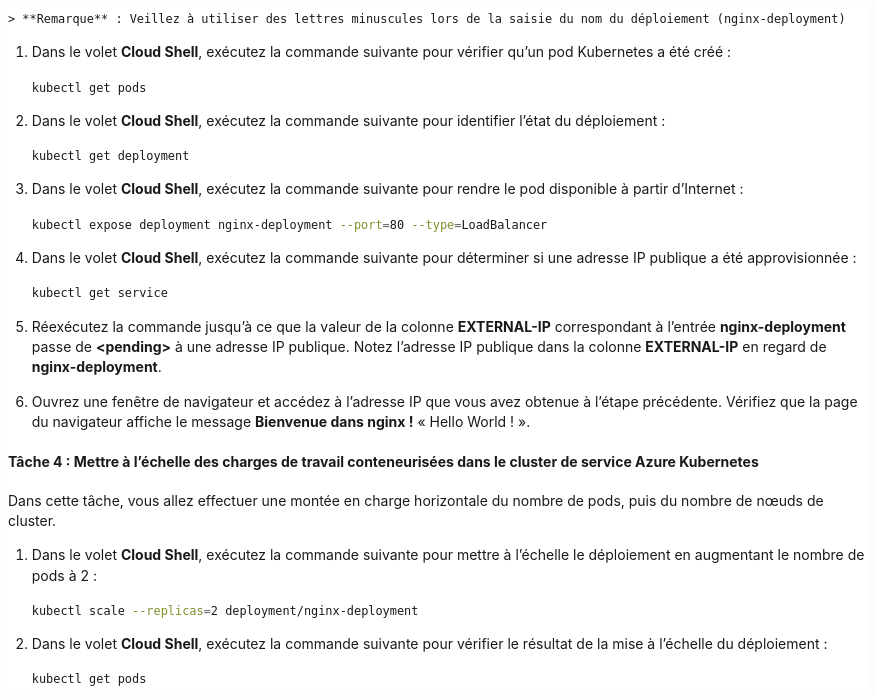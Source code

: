     > **Remarque** : Veillez à utiliser des lettres minuscules lors de la saisie du nom du déploiement (nginx-deployment)

1. Dans le volet **Cloud Shell**, exécutez la commande suivante pour vérifier qu’un pod Kubernetes a été créé :

    ```sh
    kubectl get pods
    ```

1. Dans le volet **Cloud Shell**, exécutez la commande suivante pour identifier l’état du déploiement :

    ```sh
    kubectl get deployment
    ```

1. Dans le volet **Cloud Shell**, exécutez la commande suivante pour rendre le pod disponible à partir d’Internet :

    ```sh
    kubectl expose deployment nginx-deployment --port=80 --type=LoadBalancer
    ```

1. Dans le volet **Cloud Shell**, exécutez la commande suivante pour déterminer si une adresse IP publique a été approvisionnée :

    ```sh
    kubectl get service
    ```

1. Réexécutez la commande jusqu’à ce que la valeur de la colonne **EXTERNAL-IP** correspondant à l’entrée **nginx-deployment** passe de **\<pending\>** à une adresse IP publique. Notez l’adresse IP publique dans la colonne **EXTERNAL-IP** en regard de **nginx-deployment**.

1. Ouvrez une fenêtre de navigateur et accédez à l’adresse IP que vous avez obtenue à l’étape précédente. Vérifiez que la page du navigateur affiche le message **Bienvenue dans nginx !** « Hello World ! ».

#### <a name="task-4-scale-containerized-workloads-in-the-azure-kubernetes-service-cluster"></a>Tâche 4 : Mettre à l’échelle des charges de travail conteneurisées dans le cluster de service Azure Kubernetes

Dans cette tâche, vous allez effectuer une montée en charge horizontale du nombre de pods, puis du nombre de nœuds de cluster.

1. Dans le volet **Cloud Shell**, exécutez la commande suivante pour mettre à l’échelle le déploiement en augmentant le nombre de pods à 2 :

    ```sh
    kubectl scale --replicas=2 deployment/nginx-deployment
    ```

1. Dans le volet **Cloud Shell**, exécutez la commande suivante pour vérifier le résultat de la mise à l’échelle du déploiement :

    ```sh
    kubectl get pods
    ```
